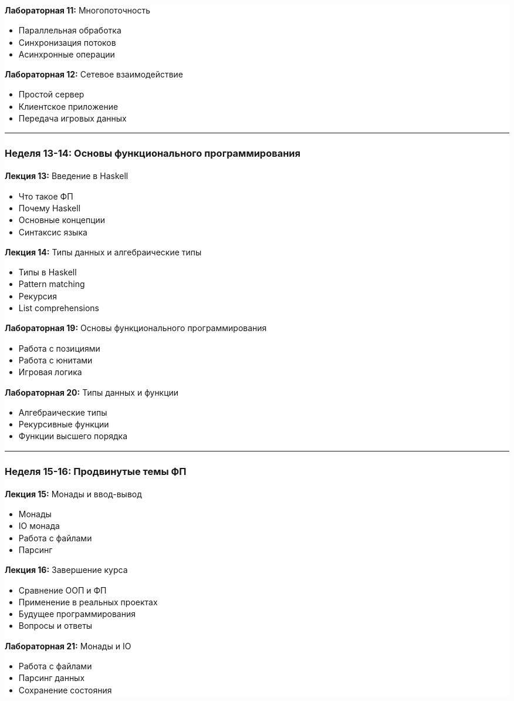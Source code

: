 **Лабораторная 11:** Многопоточность
- Параллельная обработка
- Синхронизация потоков
- Асинхронные операции

**Лабораторная 12:** Сетевое взаимодействие
- Простой сервер
- Клиентское приложение
- Передача игровых данных

---

### Неделя 13-14: Основы функционального программирования
**Лекция 13:** Введение в Haskell
- Что такое ФП
- Почему Haskell
- Основные концепции
- Синтаксис языка

**Лекция 14:** Типы данных и алгебраические типы
- Типы в Haskell
- Pattern matching
- Рекурсия
- List comprehensions

**Лабораторная 19:** Основы функционального программирования
- Работа с позициями
- Работа с юнитами
- Игровая логика

**Лабораторная 20:** Типы данных и функции
- Алгебраические типы
- Рекурсивные функции
- Функции высшего порядка

---

### Неделя 15-16: Продвинутые темы ФП
**Лекция 15:** Монады и ввод-вывод
- Монады
- IO монада
- Работа с файлами
- Парсинг

**Лекция 16:** Завершение курса
- Сравнение ООП и ФП
- Применение в реальных проектах
- Будущее программирования
- Вопросы и ответы

**Лабораторная 21:** Монады и IO
- Работа с файлами
- Парсинг данных
- Сохранение состояния
